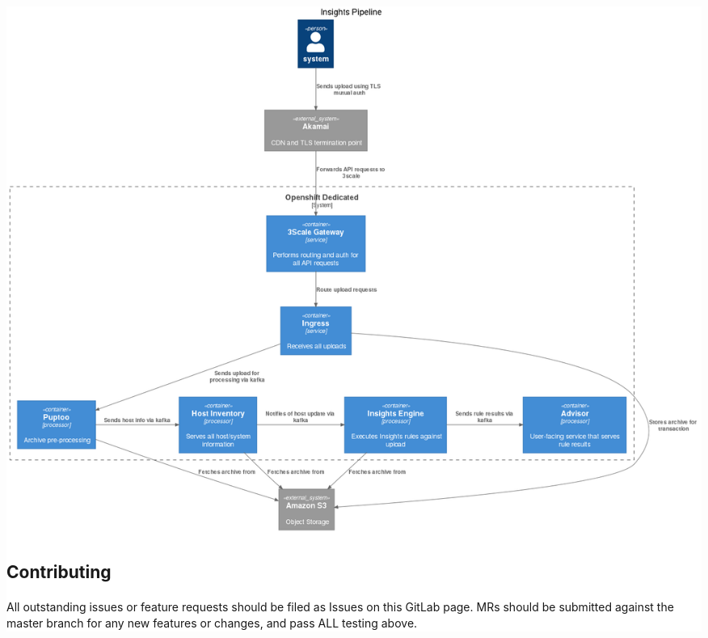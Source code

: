 
![Ingress Pipeline](./ingress-pipeline.png)

Contributing
--------------------
All outstanding issues or feature requests should be filed as Issues on this GitLab
page. MRs should be submitted against the master branch for any new features or changes,
and pass ALL testing above.
